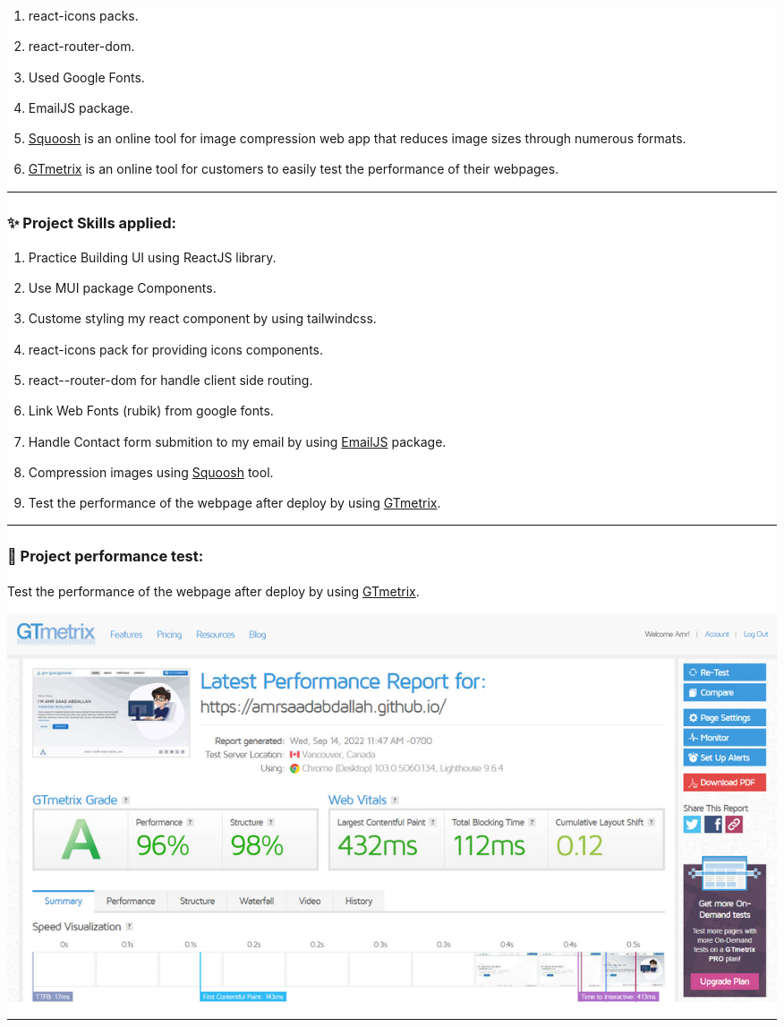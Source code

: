1. react-icons packs.

1. react-router-dom.

1. Used Google Fonts.

1. EmailJS package.

1. [Squoosh](https://squoosh.app/) is an online tool for image compression web app that reduces image sizes through numerous formats.

1. [GTmetrix](https://gtmetrix.com/) is an online tool for customers to easily test the performance of their webpages.

---

### :sparkles: Project Skills applied:

1. Practice Building UI using ReactJS library.

1. Use MUI package Components.

1. Custome styling my react component by using tailwindcss.

1. react-icons pack for providing icons components.

1. react--router-dom for handle client side routing.

1. Link Web Fonts (rubik) from google fonts.

1. Handle Contact form submition to my email by using [EmailJS](https://www.emailjs.com/) package.

1. Compression images using [Squoosh](https://squoosh.app/) tool.

1. Test the performance of the webpage after deploy by using [GTmetrix](https://gtmetrix.com/).


---

### 🧪 Project performance test:

Test the performance of the webpage after deploy by using [GTmetrix](https://gtmetrix.com/).

![Project Performane result](info/asa-website-performance.jpg)

---